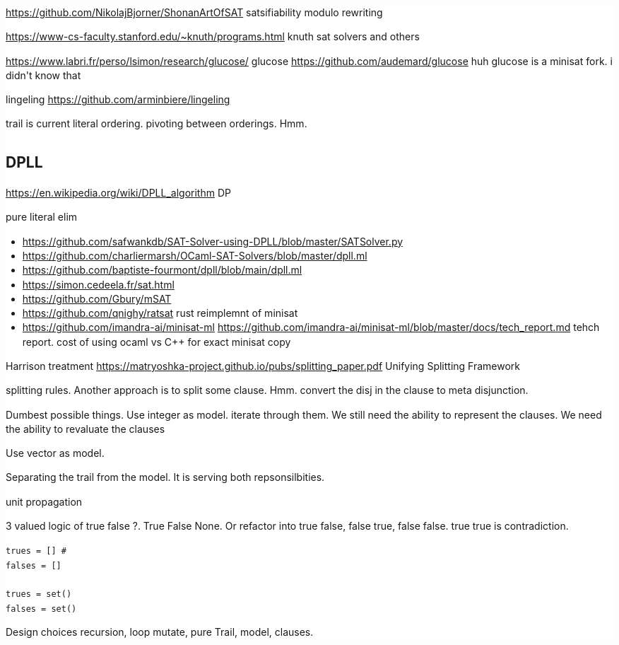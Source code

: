 <https://github.com/NikolajBjorner/ShonanArtOfSAT>
satsifiability modulo rewriting

<https://www-cs-faculty.stanford.edu/~knuth/programs.html> knuth sat solvers and others

<https://www.labri.fr/perso/lsimon/research/glucose/> glucose <https://github.com/audemard/glucose> huh glucose is a minisat fork. i didn't know that

lingeling <https://github.com/arminbiere/lingeling>

trail is current literal ordering.
pivoting between orderings. Hmm.

## DPLL

<https://en.wikipedia.org/wiki/DPLL_algorithm>
DP

pure literal elim

- <https://github.com/safwankdb/SAT-Solver-using-DPLL/blob/master/SATSolver.py>
- <https://github.com/charliermarsh/OCaml-SAT-Solvers/blob/master/dpll.ml>
- <https://github.com/baptiste-fourmont/dpll/blob/main/dpll.ml>
- <https://simon.cedeela.fr/sat.html>  
- <https://github.com/Gbury/mSAT>
- <https://github.com/qnighy/ratsat> rust reimplemnt of minisat
- <https://github.com/imandra-ai/minisat-ml> <https://github.com/imandra-ai/minisat-ml/blob/master/docs/tech_report.md> tehch report. cost of using ocaml vs C++ for exact minisat copy

Harrison treatment
<https://matryoshka-project.github.io/pubs/splitting_paper.pdf> Unifying Splitting Framework

splitting rules. Another approach is to split some clause. Hmm.
convert the disj in the clause to meta disjunction.

Dumbest possible things. Use integer as model. iterate through them.
We still need the ability to represent the clauses.
We need the ability to revaluate the clauses

Use vector as model.

Separating the trail from the model. It is serving both repsonsilbities.

unit propagation

3 valued logic of true false ?. True False None. Or refactor into true false, false true, false false. true true is contradiction.

```
trues = [] # 
falses = []

trues = set()
falses = set()

```

Design choices
recursion, loop
mutate, pure
Trail, model, clauses.
